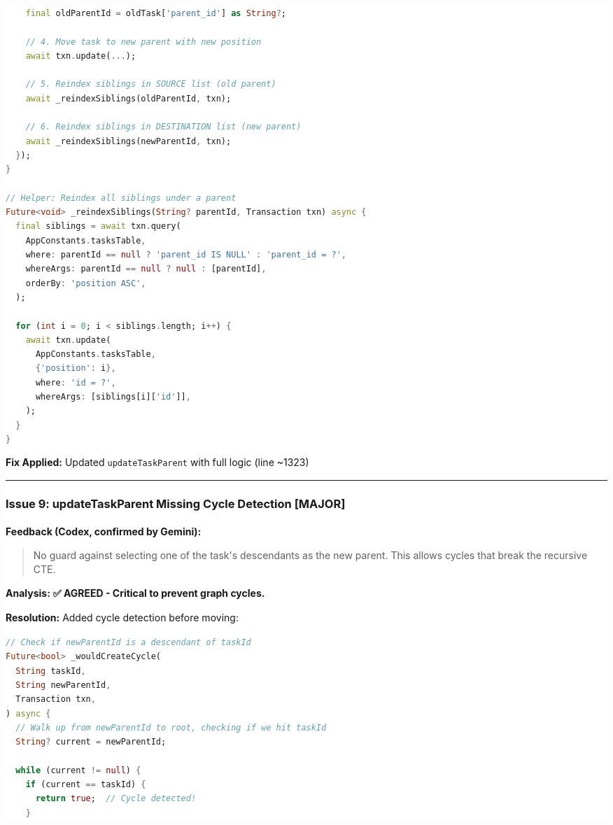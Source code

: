 ```dart
    final oldParentId = oldTask['parent_id'] as String?;

    // 4. Move task to new parent with new position
    await txn.update(...);

    // 5. Reindex siblings in SOURCE list (old parent)
    await _reindexSiblings(oldParentId, txn);

    // 6. Reindex siblings in DESTINATION list (new parent)
    await _reindexSiblings(newParentId, txn);
  });
}

// Helper: Reindex all siblings under a parent
Future<void> _reindexSiblings(String? parentId, Transaction txn) async {
  final siblings = await txn.query(
    AppConstants.tasksTable,
    where: parentId == null ? 'parent_id IS NULL' : 'parent_id = ?',
    whereArgs: parentId == null ? null : [parentId],
    orderBy: 'position ASC',
  );

  for (int i = 0; i < siblings.length; i++) {
    await txn.update(
      AppConstants.tasksTable,
      {'position': i},
      where: 'id = ?',
      whereArgs: [siblings[i]['id']],
    );
  }
}
```

**Fix Applied:** Updated `updateTaskParent` with full logic (line ~1323)

---

### Issue 9: updateTaskParent Missing Cycle Detection [MAJOR]

**Feedback (Codex, confirmed by Gemini):**
> No guard against selecting one of the task's descendants as the new parent. This allows cycles that break the recursive CTE.

**Analysis:**
**✅ AGREED - Critical to prevent graph cycles.**

**Resolution:**
Added cycle detection before moving:

```dart
// Check if newParentId is a descendant of taskId
Future<bool> _wouldCreateCycle(
  String taskId,
  String newParentId,
  Transaction txn,
) async {
  // Walk up from newParentId to root, checking if we hit taskId
  String? current = newParentId;

  while (current != null) {
    if (current == taskId) {
      return true;  // Cycle detected!
    }

```